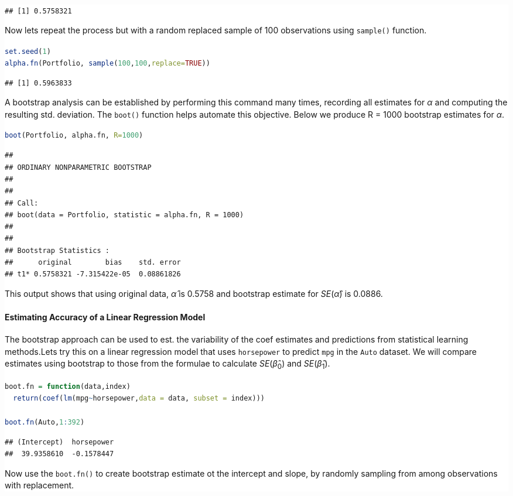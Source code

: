 ```
## [1] 0.5758321
```
Now lets repeat the process but with a random replaced sample of 100 observations using `sample()` function.

```r
set.seed(1)
alpha.fn(Portfolio, sample(100,100,replace=TRUE))
```

```
## [1] 0.5963833
```
A bootstrap analysis can be established by performing this command many times, recording all estimates for $\alpha$ and computing the resulting std. deviation. The `boot()` function helps automate this objective. Below we produce R = 1000 bootstrap estimates for $\alpha$.


```r
boot(Portfolio, alpha.fn, R=1000)
```

```
## 
## ORDINARY NONPARAMETRIC BOOTSTRAP
## 
## 
## Call:
## boot(data = Portfolio, statistic = alpha.fn, R = 1000)
## 
## 
## Bootstrap Statistics :
##      original        bias    std. error
## t1* 0.5758321 -7.315422e-05  0.08861826
```
This output shows that using original data, $\hat{\alpha}$ is 0.5758 and bootstrap estimate for $SE(\hat\alpha)$ is 0.0886.

#### Estimating Accuracy of a Linear Regression Model

The bootstrap approach can be used to est. the variability of the coef estimates and predictions from statistical learning methods.Lets try this on a linear regression model that uses `horsepower` to predict `mpg` in the `Auto` dataset. We will compare estimates using bootstrap to those from the formulae to calculate $SE(\hat\beta_0)$ and $SE(\hat\beta_1)$.


```r
boot.fn = function(data,index)
  return(coef(lm(mpg~horsepower,data = data, subset = index)))

boot.fn(Auto,1:392)
```

```
## (Intercept)  horsepower 
##  39.9358610  -0.1578447
```
Now use the `boot.fn()` to create bootstrap estimate ot the intercept and slope, by randomly sampling from among observations with replacement.


[//]: (Footnotes)
[^1]: [Resampling Methods](https://medium.com/analytics-vidhya/resampling-methods-statistical-learning-8c3da6fe6d24)